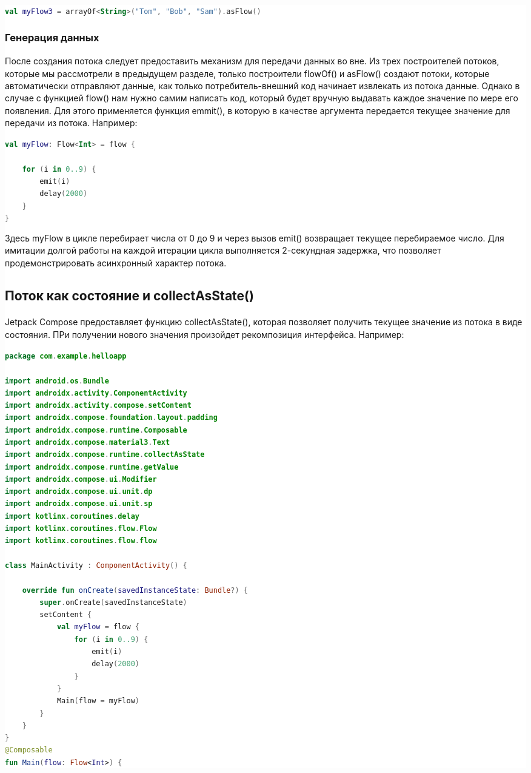 ```kotlin
val myFlow3 = arrayOf<String>("Tom", "Bob", "Sam").asFlow()
```

### Генерация данных
После создания потока следует предоставить механизм для передачи данных во вне. Из трех построителей потоков, которые мы рассмотрели в предыдущем разделе, только построители flowOf() и asFlow() создают потоки, которые автоматически отправляют данные, как только потребитель-внешний код начинает извлекать из потока данные. Однако в случае с функцией flow() нам нужно самим написать код, который будет вручную выдавать каждое значение по мере его появления. Для этого применяется функция emmit(), в которую в качестве аргумента передается текущее значение для передачи из потока. Например:

```kotlin
val myFlow: Flow<Int> = flow {
 
    for (i in 0..9) {
        emit(i)
        delay(2000)
    }
}
```
Здесь myFlow в цикле перебирает числа от 0 до 9 и через вызов emit() возвращает текущее перебираемое число. Для имитации долгой работы на каждой итерации цикла выполняется 2-секундная задержка, что позволяет продемонстрировать асинхронный характер потока.

## Поток как состояние и collectAsState()
Jetpack Compose предоставляет функцию collectAsState(), которая позволяет получить текущее значение из потока в виде состояния. ПРи получении нового значения произойдет рекомпозиция интерфейса. Например:

```kotlin
package com.example.helloapp
 
import android.os.Bundle
import androidx.activity.ComponentActivity
import androidx.activity.compose.setContent
import androidx.compose.foundation.layout.padding
import androidx.compose.runtime.Composable
import androidx.compose.material3.Text
import androidx.compose.runtime.collectAsState
import androidx.compose.runtime.getValue
import androidx.compose.ui.Modifier
import androidx.compose.ui.unit.dp
import androidx.compose.ui.unit.sp
import kotlinx.coroutines.delay
import kotlinx.coroutines.flow.Flow
import kotlinx.coroutines.flow.flow
 
class MainActivity : ComponentActivity() {
     
    override fun onCreate(savedInstanceState: Bundle?) {
        super.onCreate(savedInstanceState)
        setContent {
            val myFlow = flow {
                for (i in 0..9) {
                    emit(i)
                    delay(2000)
                }
            }
            Main(flow = myFlow)
        }
    }
}
@Composable
fun Main(flow: Flow<Int>) {
```